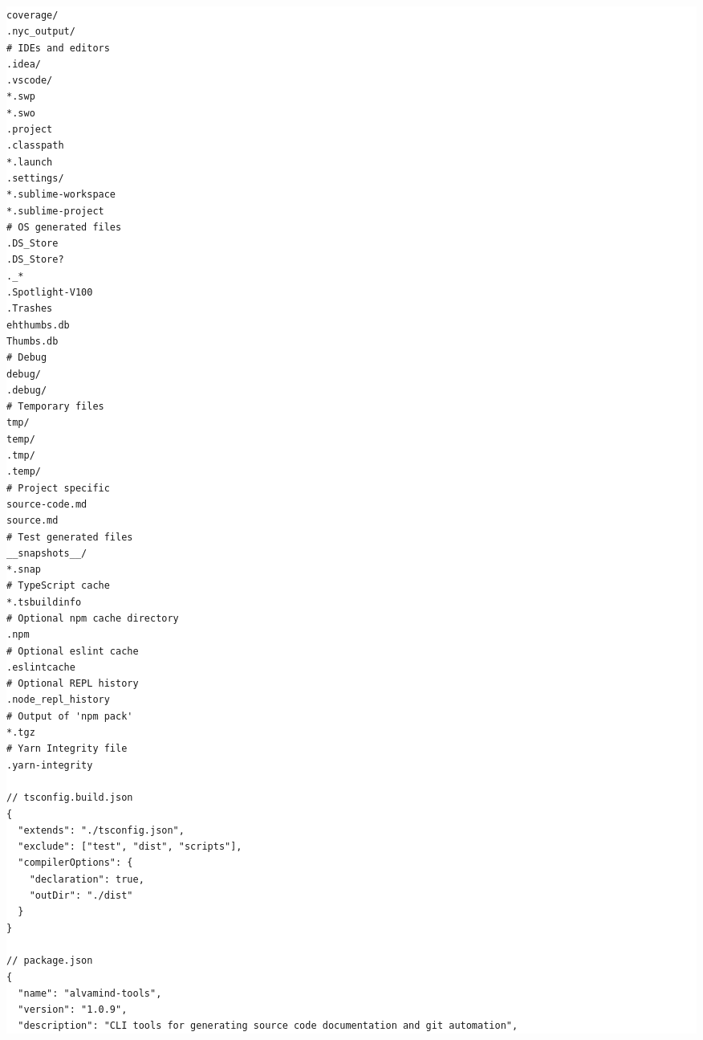 ```
coverage/
.nyc_output/
# IDEs and editors
.idea/
.vscode/
*.swp
*.swo
.project
.classpath
*.launch
.settings/
*.sublime-workspace
*.sublime-project
# OS generated files
.DS_Store
.DS_Store?
._*
.Spotlight-V100
.Trashes
ehthumbs.db
Thumbs.db
# Debug
debug/
.debug/
# Temporary files
tmp/
temp/
.tmp/
.temp/
# Project specific
source-code.md
source.md
# Test generated files
__snapshots__/
*.snap
# TypeScript cache
*.tsbuildinfo
# Optional npm cache directory
.npm
# Optional eslint cache
.eslintcache
# Optional REPL history
.node_repl_history
# Output of 'npm pack'
*.tgz
# Yarn Integrity file
.yarn-integrity

// tsconfig.build.json
{
  "extends": "./tsconfig.json",
  "exclude": ["test", "dist", "scripts"],
  "compilerOptions": {
    "declaration": true,
    "outDir": "./dist"
  }
}

// package.json
{
  "name": "alvamind-tools",
  "version": "1.0.9",
  "description": "CLI tools for generating source code documentation and git automation",
```
